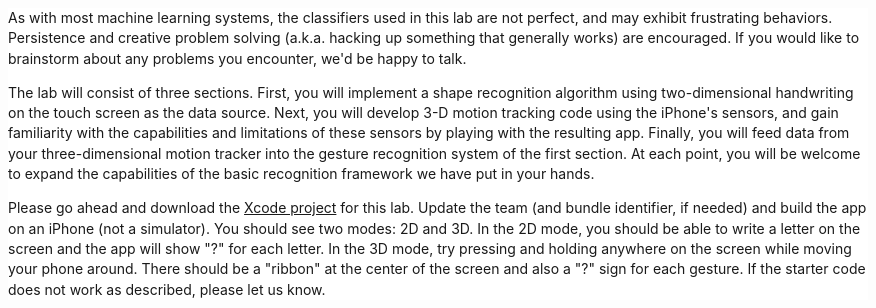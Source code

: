 As with most machine learning systems, the classifiers used in this lab
are not perfect, and may exhibit frustrating behaviors. Persistence and
creative problem solving (a.k.a. hacking up something that generally
works) are encouraged. If you would like to brainstorm about any
problems you encounter, we\'d be happy to talk.

The lab will consist of three sections. First, you will implement a
shape recognition algorithm using two-dimensional handwriting on the
touch screen as the data source. Next, you will develop 3-D motion
tracking code using the iPhone\'s sensors, and gain familiarity with the
capabilities and limitations of these sensors by playing with the
resulting app. Finally, you will feed data from your three-dimensional
motion tracker into the gesture recognition system of the first section.
At each point, you will be welcome to expand the capabilities of the
basic recognition framework we have put in your hands.

Please go ahead and download the [Xcode
project](codes/lab3/lab3-swift-blank-update2.zip) for this lab. Update
the team (and bundle identifier, if needed) and build the app on an
iPhone (not a simulator). You should see two modes: 2D and 3D. In the 2D
mode, you should be able to write a letter on the screen and the app
will show "?" for each letter. In the 3D mode, try pressing and holding
anywhere on the screen while moving your phone around. There should be a
"ribbon" at the center of the screen and also a "?" sign for each
gesture. If the starter code does not work as described, please let us
know.

<center>